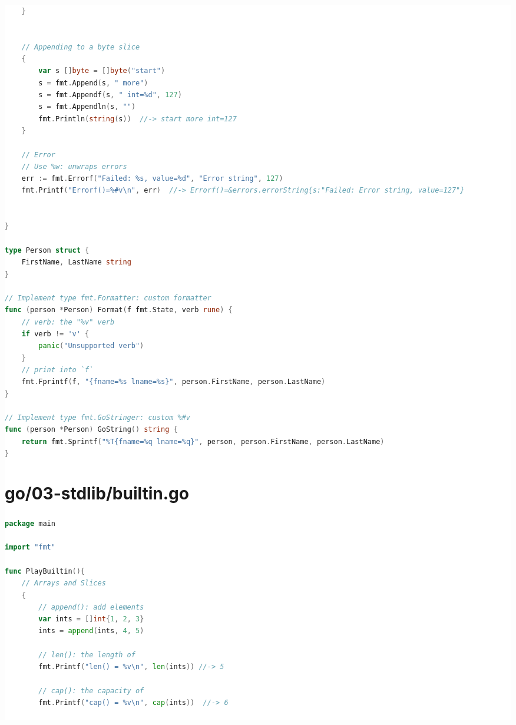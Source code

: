 ```go
	}
	

	// Appending to a byte slice
	{
		var s []byte = []byte("start")
		s = fmt.Append(s, " more")
		s = fmt.Appendf(s, " int=%d", 127)
		s = fmt.Appendln(s, "")
		fmt.Println(string(s))  //-> start more int=127
	}

	// Error
	// Use %w: unwraps errors
	err := fmt.Errorf("Failed: %s, value=%d", "Error string", 127)
	fmt.Printf("Errorf()=%#v\n", err)  //-> Errorf()=&errors.errorString{s:"Failed: Error string, value=127"}


}

type Person struct {
	FirstName, LastName string 
}

// Implement type fmt.Formatter: custom formatter
func (person *Person) Format(f fmt.State, verb rune) {
	// verb: the "%v" verb
	if verb != 'v' {
		panic("Unsupported verb")
	}
	// print into `f`
	fmt.Fprintf(f, "{fname=%s lname=%s}", person.FirstName, person.LastName)
}

// Implement type fmt.GoStringer: custom %#v
func (person *Person) GoString() string {
	return fmt.Sprintf("%T{fname=%q lname=%q}", person, person.FirstName, person.LastName)
}
```



# go/03-stdlib/builtin.go

```go
package main

import "fmt"

func PlayBuiltin(){
	// Arrays and Slices
	{
		// append(): add elements
		var ints = []int{1, 2, 3}
		ints = append(ints, 4, 5)

		// len(): the length of
		fmt.Printf("len() = %v\n", len(ints)) //-> 5

		// cap(): the capacity of 
		fmt.Printf("cap() = %v\n", cap(ints))  //-> 6
		
```